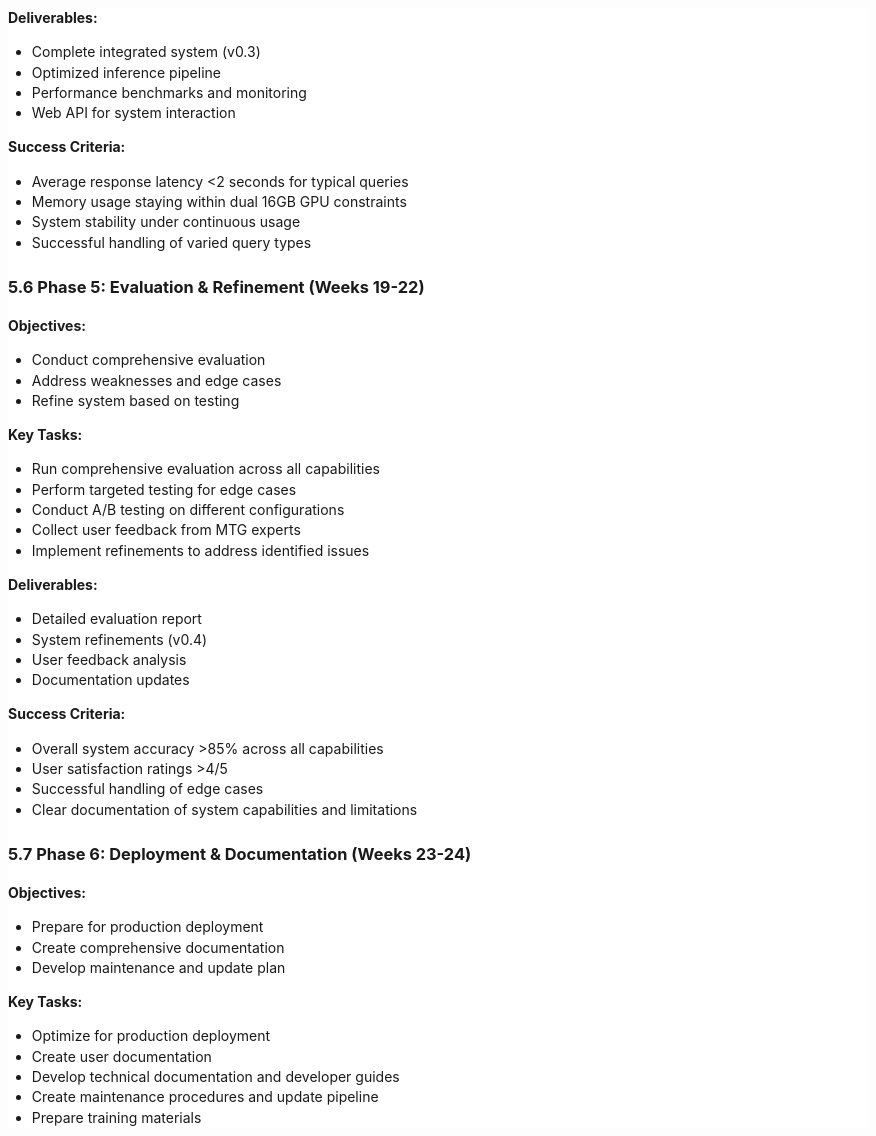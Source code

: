**Deliverables:**

- Complete integrated system (v0.3)
- Optimized inference pipeline
- Performance benchmarks and monitoring
- Web API for system interaction

**Success Criteria:**

- Average response latency <2 seconds for typical queries
- Memory usage staying within dual 16GB GPU constraints
- System stability under continuous usage
- Successful handling of varied query types

### 5.6 Phase 5: Evaluation & Refinement (Weeks 19-22)

**Objectives:**

- Conduct comprehensive evaluation
- Address weaknesses and edge cases
- Refine system based on testing

**Key Tasks:**

- Run comprehensive evaluation across all capabilities
- Perform targeted testing for edge cases
- Conduct A/B testing on different configurations
- Collect user feedback from MTG experts
- Implement refinements to address identified issues

**Deliverables:**

- Detailed evaluation report
- System refinements (v0.4)
- User feedback analysis
- Documentation updates

**Success Criteria:**

- Overall system accuracy >85% across all capabilities
- User satisfaction ratings >4/5
- Successful handling of edge cases
- Clear documentation of system capabilities and limitations

### 5.7 Phase 6: Deployment & Documentation (Weeks 23-24)

**Objectives:**

- Prepare for production deployment
- Create comprehensive documentation
- Develop maintenance and update plan

**Key Tasks:**

- Optimize for production deployment
- Create user documentation
- Develop technical documentation and developer guides
- Create maintenance procedures and update pipeline
- Prepare training materials
